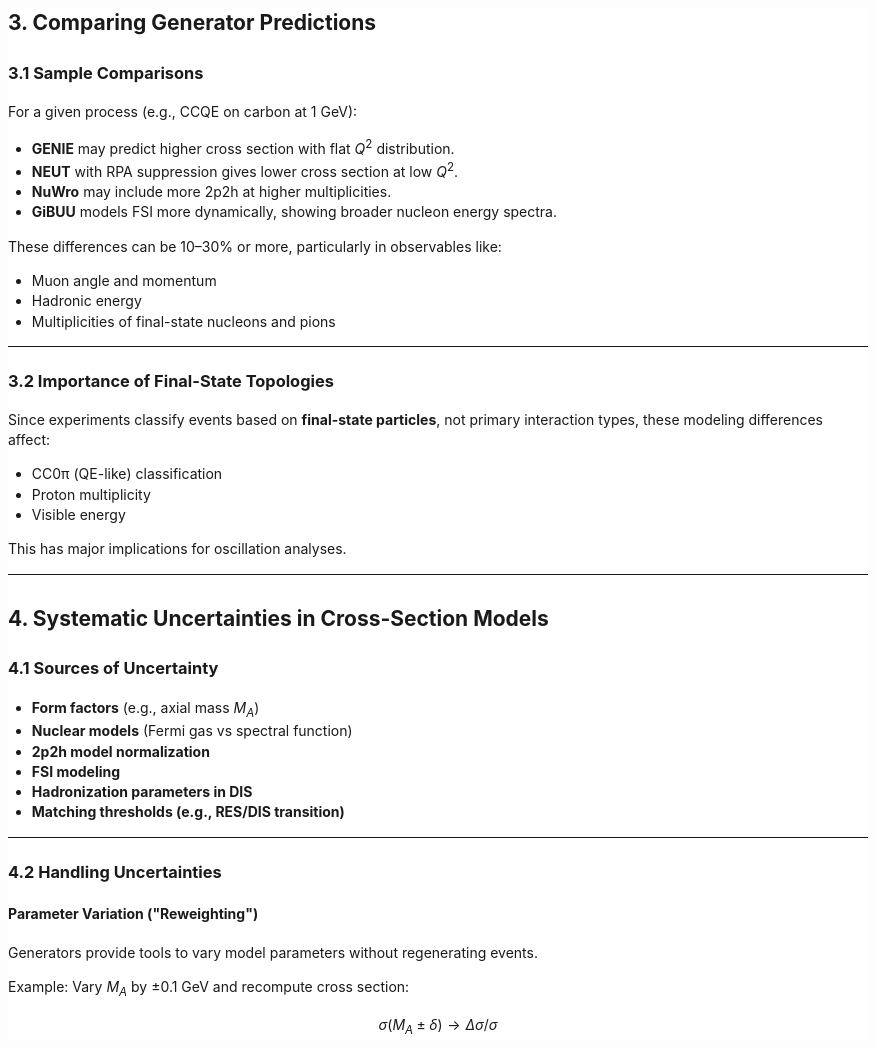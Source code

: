 
## **3. Comparing Generator Predictions**

### 3.1 Sample Comparisons

For a given process (e.g., CCQE on carbon at 1 GeV):

* **GENIE** may predict higher cross section with flat $Q^2$ distribution.
* **NEUT** with RPA suppression gives lower cross section at low $Q^2$.
* **NuWro** may include more 2p2h at higher multiplicities.
* **GiBUU** models FSI more dynamically, showing broader nucleon energy spectra.

These differences can be 10–30% or more, particularly in observables like:

* Muon angle and momentum
* Hadronic energy
* Multiplicities of final-state nucleons and pions

---

### 3.2 Importance of Final-State Topologies

Since experiments classify events based on **final-state particles**, not primary interaction types, these modeling differences affect:

* CC0π (QE-like) classification
* Proton multiplicity
* Visible energy

This has major implications for oscillation analyses.

---

## **4. Systematic Uncertainties in Cross-Section Models**

### 4.1 Sources of Uncertainty

* **Form factors** (e.g., axial mass $M_A$)
* **Nuclear models** (Fermi gas vs spectral function)
* **2p2h model normalization**
* **FSI modeling**
* **Hadronization parameters in DIS**
* **Matching thresholds (e.g., RES/DIS transition)**

---

### 4.2 Handling Uncertainties

#### Parameter Variation ("Reweighting")

Generators provide tools to vary model parameters without regenerating events.

Example: Vary $M_A$ by ±0.1 GeV and recompute cross section:

```math
\sigma(M_A \pm \delta) \rightarrow \Delta \sigma / \sigma
```
